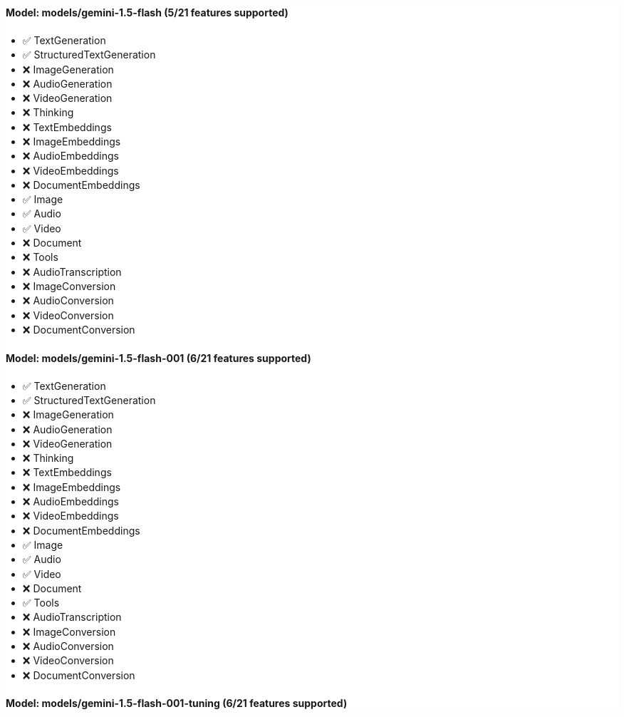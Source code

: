 #### Model: models/gemini-1.5-flash (5/21 features supported)

* ✅ TextGeneration
* ✅ StructuredTextGeneration
* ❌ ImageGeneration
* ❌ AudioGeneration
* ❌ VideoGeneration
* ❌ Thinking
* ❌ TextEmbeddings
* ❌ ImageEmbeddings
* ❌ AudioEmbeddings
* ❌ VideoEmbeddings
* ❌ DocumentEmbeddings
* ✅ Image
* ✅ Audio
* ✅ Video
* ❌ Document
* ❌ Tools
* ❌ AudioTranscription
* ❌ ImageConversion
* ❌ AudioConversion
* ❌ VideoConversion
* ❌ DocumentConversion

#### Model: models/gemini-1.5-flash-001 (6/21 features supported)

* ✅ TextGeneration
* ✅ StructuredTextGeneration
* ❌ ImageGeneration
* ❌ AudioGeneration
* ❌ VideoGeneration
* ❌ Thinking
* ❌ TextEmbeddings
* ❌ ImageEmbeddings
* ❌ AudioEmbeddings
* ❌ VideoEmbeddings
* ❌ DocumentEmbeddings
* ✅ Image
* ✅ Audio
* ✅ Video
* ❌ Document
* ✅ Tools
* ❌ AudioTranscription
* ❌ ImageConversion
* ❌ AudioConversion
* ❌ VideoConversion
* ❌ DocumentConversion

#### Model: models/gemini-1.5-flash-001-tuning (6/21 features supported)
